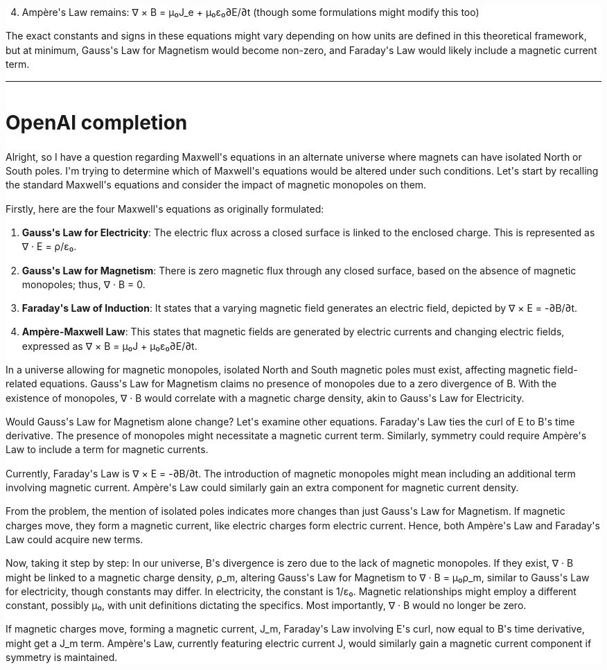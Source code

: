 4. Ampère's Law remains: ∇ × B = μ₀J_e + μ₀ε₀∂E/∂t (though some formulations might modify this too)

The exact constants and signs in these equations might vary depending on how units are defined in this theoretical framework, but at minimum, Gauss's Law for Magnetism would become non-zero, and Faraday's Law would likely include a magnetic current term.

---

# OpenAI completion

Alright, so I have a question regarding Maxwell's equations in an alternate universe where magnets can have isolated North or South poles. I'm trying to determine which of Maxwell's equations would be altered under such conditions. Let's start by recalling the standard Maxwell's equations and consider the impact of magnetic monopoles on them.

Firstly, here are the four Maxwell's equations as originally formulated:

1. **Gauss's Law for Electricity**: The electric flux across a closed surface is linked to the enclosed charge. This is represented as ∇ · E = ρ/ε₀.

2. **Gauss's Law for Magnetism**: There is zero magnetic flux through any closed surface, based on the absence of magnetic monopoles; thus, ∇ · B = 0.

3. **Faraday's Law of Induction**: It states that a varying magnetic field generates an electric field, depicted by ∇ × E = -∂B/∂t.

4. **Ampère-Maxwell Law**: This states that magnetic fields are generated by electric currents and changing electric fields, expressed as ∇ × B = μ₀J + μ₀ε₀∂E/∂t.

In a universe allowing for magnetic monopoles, isolated North and South magnetic poles must exist, affecting magnetic field-related equations. Gauss's Law for Magnetism claims no presence of monopoles due to a zero divergence of B. With the existence of monopoles, ∇ · B would correlate with a magnetic charge density, akin to Gauss's Law for Electricity.

Would Gauss's Law for Magnetism alone change? Let's examine other equations. Faraday's Law ties the curl of E to B's time derivative. The presence of monopoles might necessitate a magnetic current term. Similarly, symmetry could require Ampère's Law to include a term for magnetic currents.

Currently, Faraday's Law is ∇ × E = -∂B/∂t. The introduction of magnetic monopoles might mean including an additional term involving magnetic current. Ampère's Law could similarly gain an extra component for magnetic current density.

From the problem, the mention of isolated poles indicates more changes than just Gauss's Law for Magnetism. If magnetic charges move, they form a magnetic current, like electric charges form electric current. Hence, both Ampère's Law and Faraday's Law could acquire new terms.

Now, taking it step by step: In our universe, B's divergence is zero due to the lack of magnetic monopoles. If they exist, ∇ · B might be linked to a magnetic charge density, ρ_m, altering Gauss's Law for Magnetism to ∇ · B = μ₀ρ_m, similar to Gauss's Law for electricity, though constants may differ. In electricity, the constant is 1/ε₀. Magnetic relationships might employ a different constant, possibly μ₀, with unit definitions dictating the specifics. Most importantly, ∇ · B would no longer be zero.

If magnetic charges move, forming a magnetic current, J_m, Faraday's Law involving E's curl, now equal to B's time derivative, might get a J_m term. Ampère's Law, currently featuring electric current J, would similarly gain a magnetic current component if symmetry is maintained.
